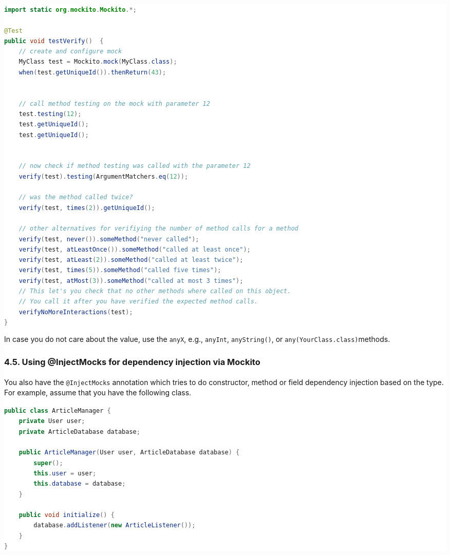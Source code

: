 ```java
import static org.mockito.Mockito.*;

@Test
public void testVerify()  {
    // create and configure mock
    MyClass test = Mockito.mock(MyClass.class);
    when(test.getUniqueId()).thenReturn(43);


    // call method testing on the mock with parameter 12
    test.testing(12);
    test.getUniqueId();
    test.getUniqueId();


    // now check if method testing was called with the parameter 12
    verify(test).testing(ArgumentMatchers.eq(12));

    // was the method called twice?
    verify(test, times(2)).getUniqueId();

    // other alternatives for verifiying the number of method calls for a method
    verify(test, never()).someMethod("never called");
    verify(test, atLeastOnce()).someMethod("called at least once");
    verify(test, atLeast(2)).someMethod("called at least twice");
    verify(test, times(5)).someMethod("called five times");
    verify(test, atMost(3)).someMethod("called at most 3 times");
    // This let's you check that no other methods where called on this object.
    // You call it after you have verified the expected method calls.
    verifyNoMoreInteractions(test);
}
```

In case you do not care about the value, use the `anyX`, e.g., `anyInt`, `anyString()`, or `any(YourClass.class)`methods.

### 4.5. Using @InjectMocks for dependency injection via Mockito

You also have the `@InjectMocks` annotation which tries to do constructor, method or field dependency injection based on the type. For example, assume that you have the following class.

```java
public class ArticleManager {
    private User user;
    private ArticleDatabase database;

    public ArticleManager(User user, ArticleDatabase database) {
        super();
        this.user = user;
        this.database = database;
    }

    public void initialize() {
        database.addListener(new ArticleListener());
    }
}
```
